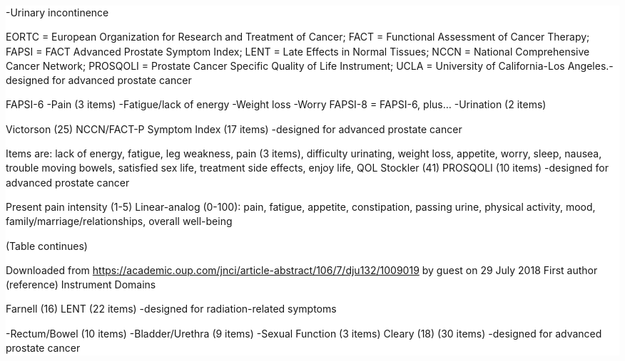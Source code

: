 -Urinary incontinence 


EORTC = European Organization for Research and Treatment of Cancer; FACT = Functional Assessment of Cancer Therapy; FAPSI = FACT Advanced Prostate Symptom Index; LENT = Late Effects in Normal Tissues; NCCN = National Comprehensive Cancer Network; PROSQOLI = Prostate Cancer Specific Quality of Life Instrument; UCLA = University of California-Los Angeles.-designed for advanced prostate 
cancer 

FAPSI-6 
-Pain (3 items) 
-Fatigue/lack of energy 
-Weight loss 
-Worry 
FAPSI-8 
= FAPSI-6, plus… 
-Urination (2 items) 

Victorson (25) 
NCCN/FACT-P Symptom Index 
(17 items) -designed for 
advanced prostate cancer 

Items are: lack of energy, fatigue, leg weakness, pain (3 items), 
difficulty urinating, weight loss, appetite, worry, sleep, nausea, 
trouble moving bowels, satisfied sex life, treatment side 
effects, enjoy life, QOL 
Stockler (41) 
PROSQOLI (10 items) -designed 
for advanced prostate cancer 

Present pain intensity (1-5) 
Linear-analog (0-100): pain, fatigue, appetite, constipation, passing 
urine, physical activity, mood, family/marriage/relationships, 
overall well-being 

(Table continues) 

Downloaded from https://academic.oup.com/jnci/article-abstract/106/7/dju132/1009019 
by guest 
on 29 July 2018 
First author (reference) 
Instrument 
Domains 

Farnell (16) 
LENT (22 items) -designed for 
radiation-related symptoms 

-Rectum/Bowel (10 items) 
-Bladder/Urethra (9 items) 
-Sexual Function (3 items) 
Cleary (18) 
(30 items) -designed for 
advanced prostate cancer 
